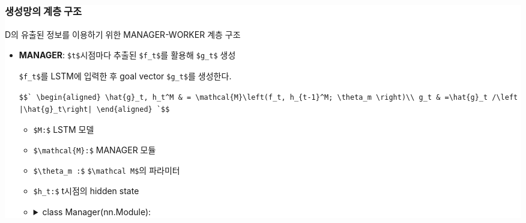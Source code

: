 ### 생성망의 계층 구조

D의 유출된 정보를 이용하기 위한 MANAGER-WORKER 계층 구조

- **MANAGER**: `$t$`시점마다 추출된 `$f_t$`를 활용해 `$g_t$` 생성
    
    `$f_t$`를 LSTM에 입력한 후 goal vector `$g_t$`를 생성한다.

    ``$$`
    \begin{aligned}
    \hat{g}_t, h_t^M & = \mathcal{M}\left(f_t, h_{t-1}^M; \theta_m \right)\\
    g_t & =\hat{g}_t /\left|\hat{g}_t\right|
    \end{aligned}
    `$$``
    
    - `$M:$` LSTM 모델
    - `$\mathcal{M}:$` MANAGER 모듈
    - `$\theta_m :$`  `$\mathcal M$`의 파라미터
    - `$h_t:$` t시점의 hidden state
	- <details markdown="block">
		<summary>class Manager(nn.Module):</summary>

        - `init, init_params`
            
            ```python
            def __init__(self, batch_size, hidden_dim, goal_out_size):
                    super(Manager, self).__init__()
                    self.batch_size = batch_size
                    self.hidden_dim = hidden_dim
                    self.goal_out_size = goal_out_size
                    self.recurrent_unit = nn.LSTMCell(
                        self.goal_out_size, #input size
                        self.hidden_dim #hidden size
                    )
                    self.fc = nn.Linear(
                        self.hidden_dim, #in_features
                        self.goal_out_size #out_features
                    )
                    self.goal_init = nn.Parameter(torch.zeros(self.batch_size, self.goal_out_size))
                    self._init_params()
            
                def _init_params(self):
                    for param in self.parameters():
                        nn.init.normal_(param, std=0.1)
                    self.goal_init.data = truncated_normal(
                        self.goal_init.data.shape
                    )
            ```
            
        - **`forward`**
            
            ```python
            def forward(self, f_t, h_m_t, c_m_t):
              """
              f_t = feature of CNN from discriminator leaked at time t, 
                                                 it is input into LSTM
              h_m_t = ouput of previous LSTMCell
              c_m_t = previous cell state
              """
              h_m_tp1, c_m_tp1 = self.recurrent_unit(f_t, (h_m_t, c_m_t))
              sub_goal = self.fc(h_m_tp1)
            	# 하위 텐서의 p-norm이 값 maxnorm보다 낮도록 
            	# 차원에 따라 입력의 각 하위 텐서가 정규화되는 텐서를 반환한다.
              sub_goal = torch.renorm(sub_goal, 2, 0, 1.0)
